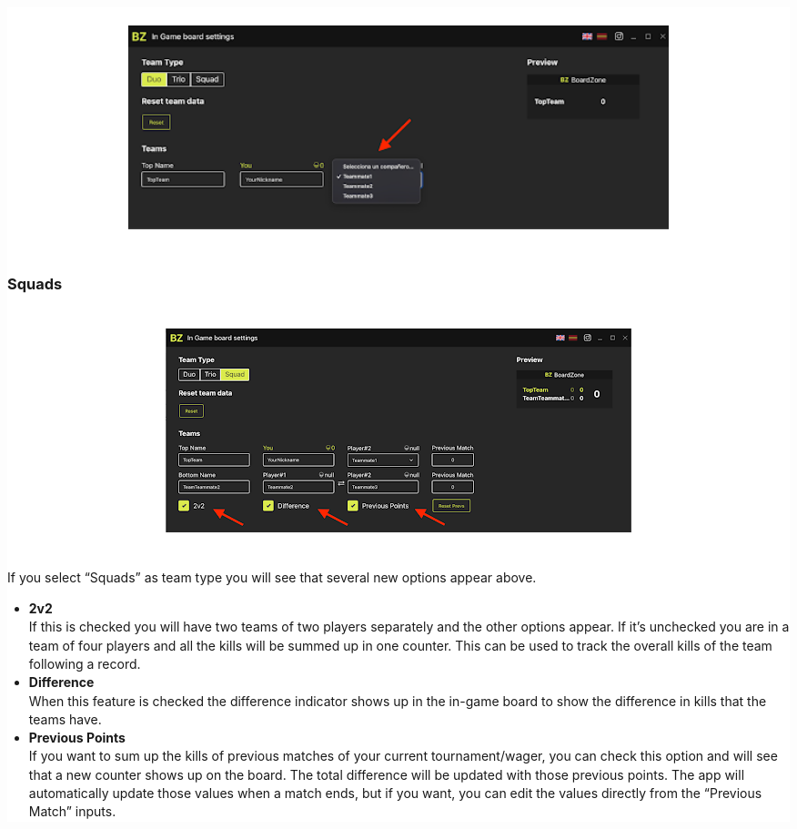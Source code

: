 <br>
<div align="center">
  <img src="readme-images/screen2.png" alt="Logo" height="224">
</div>
<br>

### Squads

<br>
<div align="center">
  <img src="readme-images/screen3.png" alt="Logo" height="224">
</div>
<br>

If you select “Squads” as team type you will see that several new options appear above. 
<ul>
<li>
<strong>
2v2
</strong>
 <br>
	If this is checked you will have two teams of two players separately and the other options appear. If it’s unchecked you are in a team of four players and all the kills will be summed up in one counter. This can be used to track the overall kills of the team following a record.
  </strong>
  <li>
  <strong>
Difference
</strong>
 <br>
When this feature is checked the difference indicator shows up in the in-game board to show the difference in kills that the teams have. 
</li>
<li>
<strong>
Previous Points
</strong>
 <br>
If you want to sum up the kills of previous matches of your current tournament/wager, you can check this option and will see that a new counter shows up on the board. The total difference will be updated with those previous points. The app will automatically update those values when a match ends, but if you want, you can edit the values directly from the “Previous Match” inputs.